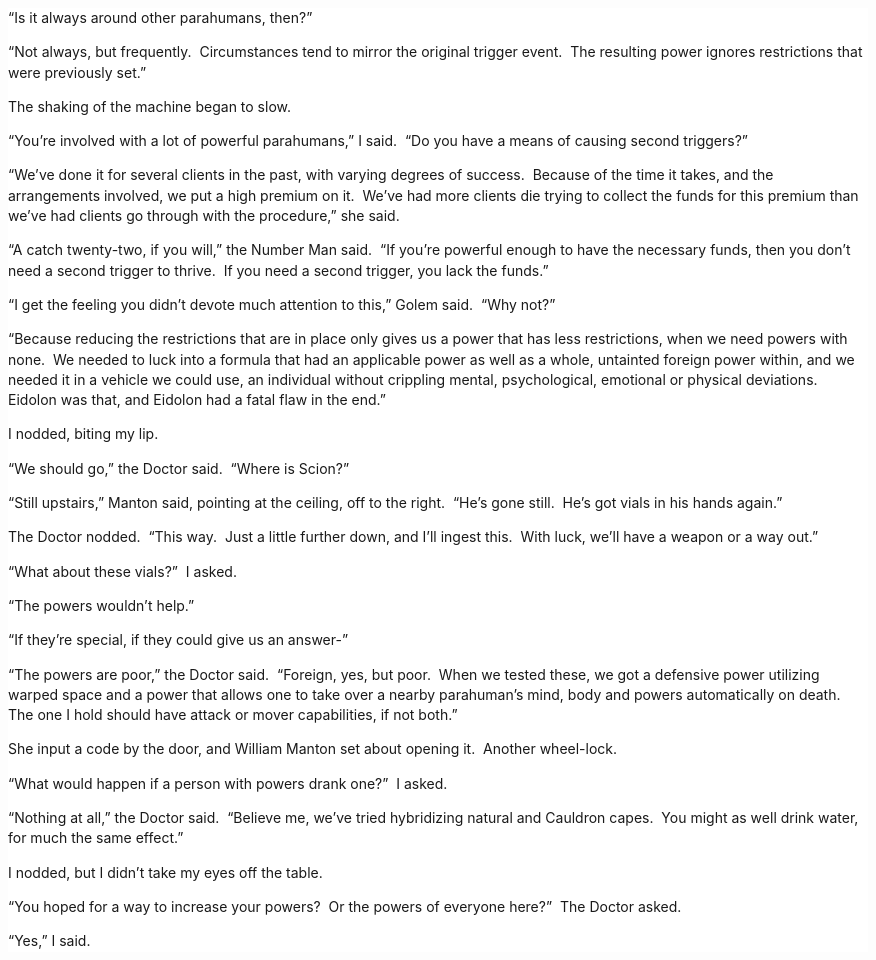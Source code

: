 “Is it always around other parahumans, then?”

“Not always, but frequently.  Circumstances tend to mirror the original trigger event.  The resulting power ignores restrictions that were previously set.”

The shaking of the machine began to slow.

“You’re involved with a lot of powerful parahumans,” I said.  “Do you have a means of causing second triggers?”

“We’ve done it for several clients in the past, with varying degrees of success.  Because of the time it takes, and the arrangements involved, we put a high premium on it.  We’ve had more clients die trying to collect the funds for this premium than we’ve had clients go through with the procedure,” she said.

“A catch twenty-two, if you will,” the Number Man said.  “If you’re powerful enough to have the necessary funds, then you don’t need a second trigger to thrive.  If you need a second trigger, you lack the funds.”

“I get the feeling you didn’t devote much attention to this,” Golem said.  “Why not?”

“Because reducing the restrictions that are in place only gives us a power that has less restrictions, when we need powers with none.  We needed to luck into a formula that had an applicable power as well as a whole, untainted foreign power within, and we needed it in a vehicle we could use, an individual without crippling mental, psychological, emotional or physical deviations.  Eidolon was that, and Eidolon had a fatal flaw in the end.”

I nodded, biting my lip.

“We should go,” the Doctor said.  “Where is Scion?”

“Still upstairs,” Manton said, pointing at the ceiling, off to the right.  “He’s gone still.  He’s got vials in his hands again.”

The Doctor nodded.  “This way.  Just a little further down, and I’ll ingest this.  With luck, we’ll have a weapon or a way out.”

“What about these vials?”  I asked.

“The powers wouldn’t help.”

“If they’re special, if they could give us an answer-”

“The powers are poor,” the Doctor said.  “Foreign, yes, but poor.  When we tested these, we got a defensive power utilizing warped space and a power that allows one to take over a nearby parahuman’s mind, body and powers automatically on death.  The one I hold should have attack or mover capabilities, if not both.”

She input a code by the door, and William Manton set about opening it.  Another wheel-lock.

“What would happen if a person with powers drank one?”  I asked.

“Nothing at all,” the Doctor said.  “Believe me, we’ve tried hybridizing natural and Cauldron capes.  You might as well drink water, for much the same effect.”

I nodded, but I didn’t take my eyes off the table.

“You hoped for a way to increase your powers?  Or the powers of everyone here?”  The Doctor asked.

“Yes,” I said.
